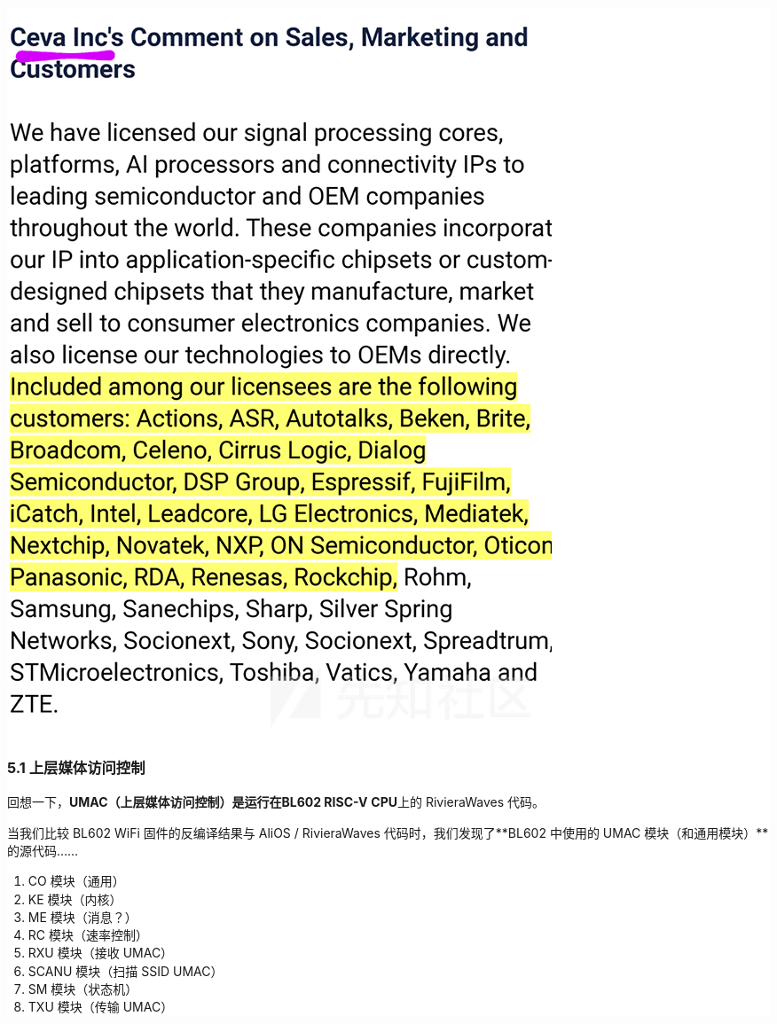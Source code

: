 [![](assets/1709282622-7c2938a42d3cb5d39e8c07379ead6344.png)](https://xzfile.aliyuncs.com/media/upload/picture/20240229194023-5301f68c-d6f7-1.png)

### 5.1 上层媒体访问控制

回想一下，**UMAC（上层媒体访问控制）**是运行在**BL602 RISC-V** **CPU**上的 RivieraWaves 代码。

当我们比较 BL602 WiFi 固件的反编译结果与 AliOS / RivieraWaves 代码时，我们发现了**BL602 中使用的 UMAC 模块（和通用模块）**的源代码……

1.  CO 模块（通用）
2.  KE 模块（内核）
3.  ME 模块（消息？）
4.  RC 模块（速率控制）
5.  RXU 模块（接收 UMAC）
6.  SCANU 模块（扫描 SSID UMAC）
7.  SM 模块（状态机）
8.  TXU 模块（传输 UMAC）
